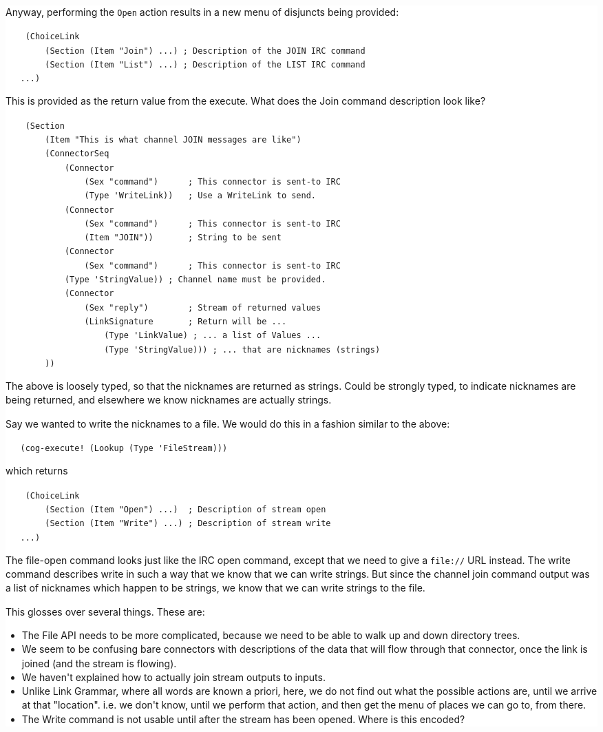 Anyway, performing the `Open` action results in a new menu of disjuncts
being provided:
```
	(ChoiceLink
		(Section (Item "Join") ...) ; Description of the JOIN IRC command
		(Section (Item "List") ...) ; Description of the LIST IRC command
   ...)
```
This is provided as the return value from the execute. What does the
Join command description look like?
```
	(Section
		(Item "This is what channel JOIN messages are like")
		(ConnectorSeq
			(Connector
				(Sex "command")      ; This connector is sent-to IRC
				(Type 'WriteLink))   ; Use a WriteLink to send.
			(Connector
				(Sex "command")      ; This connector is sent-to IRC
				(Item "JOIN"))       ; String to be sent
			(Connector
				(Sex "command")      ; This connector is sent-to IRC
            (Type 'StringValue)) ; Channel name must be provided.
			(Connector
				(Sex "reply")        ; Stream of returned values
				(LinkSignature       ; Return will be ...
					(Type 'LinkValue) ; ... a list of Values ...
					(Type 'StringValue))) ; ... that are nicknames (strings)
		))
```
The above is loosely typed, so that the nicknames are returned as
strings. Could be strongly typed, to indicate nicknames are being
returned, and elsewhere we know nicknames are actually strings.

Say we wanted to write the nicknames to a file. We would do this
in a fashion similar to the above:
```
   (cog-execute! (Lookup (Type 'FileStream)))
```
which returns
```
	(ChoiceLink
		(Section (Item "Open") ...)  ; Description of stream open
		(Section (Item "Write") ...) ; Description of stream write
   ...)
```
The file-open command looks just like the IRC open command, except
that we need to give a `file://` URL instead. The write command
describes write in such a way that we know that we can write strings.
But since the channel join command output was a list of nicknames
which happen to be strings, we know that we can write strings to
the file.

This glosses over several things. These are:
* The File API needs to be more complicated, because we need to be able
  to walk up and down directory trees.
* We seem to be confusing bare connectors with descriptions of the
  data that will flow through that connector, once the link is joined
  (and the stream is flowing).
* We haven't explained how to actually join stream outputs to inputs.
* Unlike Link Grammar, where all words are known a priori, here, we do
  not find out what the possible actions are, until we arrive at that
  "location". i.e. we don't know, until we perform that action, and
  then get the menu of places we can go to, from there.
* The Write command is not usable until after the stream has been
  opened. Where is this encoded?